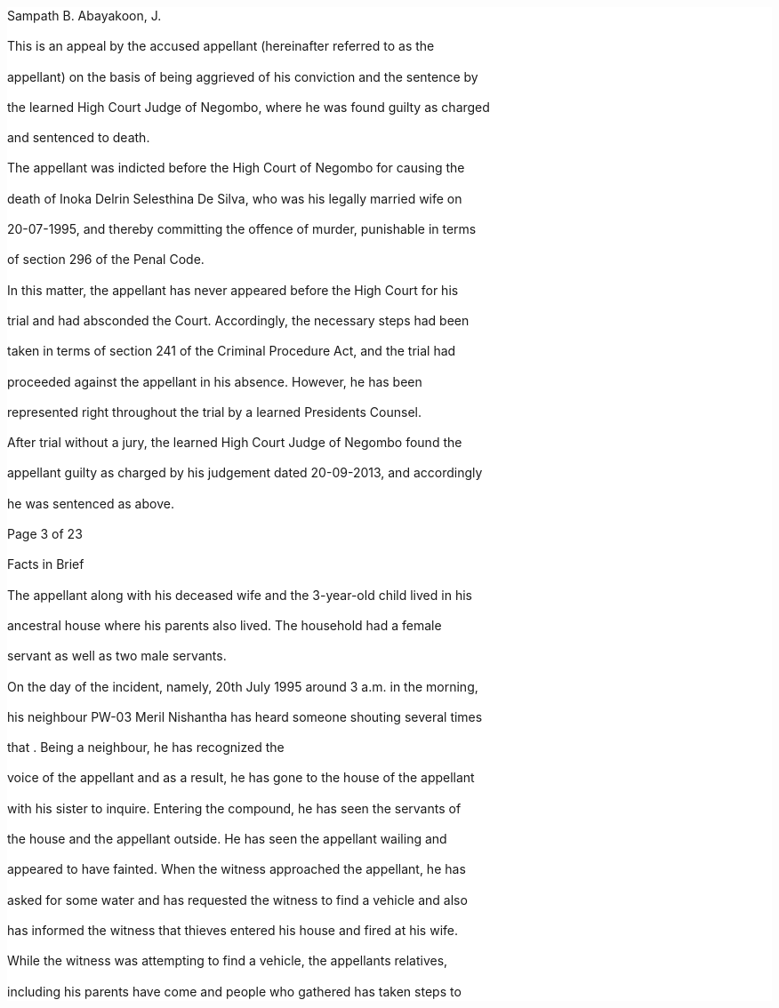 Sampath B. Abayakoon, J.

This is an appeal by the accused appellant (hereinafter referred to as the

appellant) on the basis of being aggrieved of his conviction and the sentence by

the learned High Court Judge of Negombo, where he was found guilty as charged

and sentenced to death.

The appellant was indicted before the High Court of Negombo for causing the

death of Inoka Delrin Selesthina De Silva, who was his legally married wife on

20-07-1995, and thereby committing the offence of murder, punishable in terms

of section 296 of the Penal Code.

In this matter, the appellant has never appeared before the High Court for his

trial and had absconded the Court. Accordingly, the necessary steps had been

taken in terms of section 241 of the Criminal Procedure Act, and the trial had

proceeded against the appellant in his absence. However, he has been

represented right throughout the trial by a learned Presidents Counsel.

After trial without a jury, the learned High Court Judge of Negombo found the

appellant guilty as charged by his judgement dated 20-09-2013, and accordingly

he was sentenced as above.

Page 3 of 23

Facts in Brief

The appellant along with his deceased wife and the 3-year-old child lived in his

ancestral house where his parents also lived. The household had a female

servant as well as two male servants.

On the day of the incident, namely, 20th July 1995 around 3 a.m. in the morning,

his neighbour PW-03 Meril Nishantha has heard someone shouting several times

that . Being a neighbour, he has recognized the

voice of the appellant and as a result, he has gone to the house of the appellant

with his sister to inquire. Entering the compound, he has seen the servants of

the house and the appellant outside. He has seen the appellant wailing and

appeared to have fainted. When the witness approached the appellant, he has

asked for some water and has requested the witness to find a vehicle and also

has informed the witness that thieves entered his house and fired at his wife.

While the witness was attempting to find a vehicle, the appellants relatives,

including his parents have come and people who gathered has taken steps to
